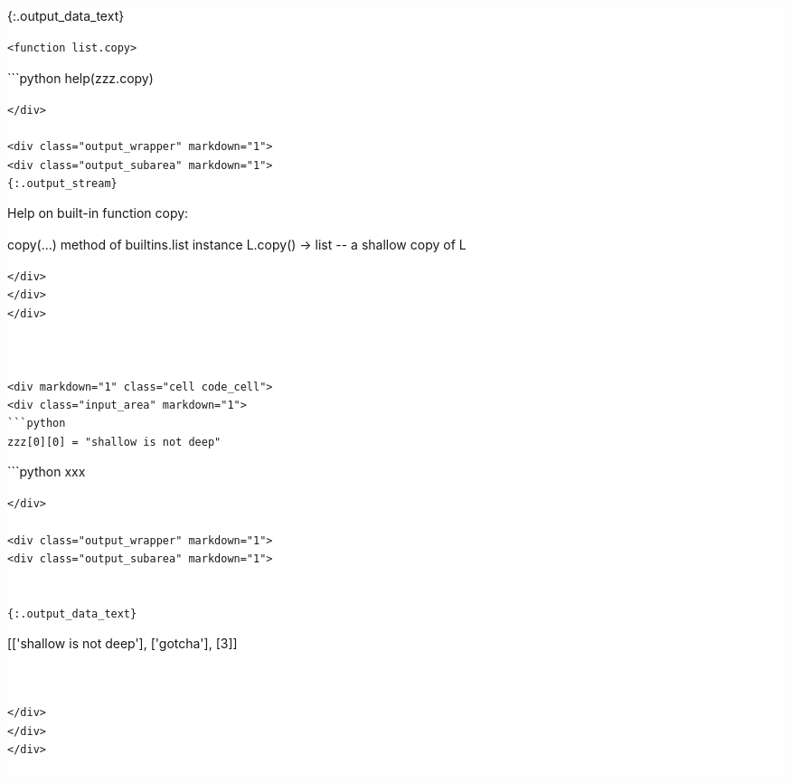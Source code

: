 <div class="output_wrapper" markdown="1">
<div class="output_subarea" markdown="1">


{:.output_data_text}
```
<function list.copy>
```


</div>
</div>
</div>



<div markdown="1" class="cell code_cell">
<div class="input_area" markdown="1">
```python
help(zzz.copy)

```
</div>

<div class="output_wrapper" markdown="1">
<div class="output_subarea" markdown="1">
{:.output_stream}
```
Help on built-in function copy:

copy(...) method of builtins.list instance
    L.copy() -> list -- a shallow copy of L

```
</div>
</div>
</div>



<div markdown="1" class="cell code_cell">
<div class="input_area" markdown="1">
```python
zzz[0][0] = "shallow is not deep"

```
</div>

</div>



<div markdown="1" class="cell code_cell">
<div class="input_area" markdown="1">
```python
xxx

```
</div>

<div class="output_wrapper" markdown="1">
<div class="output_subarea" markdown="1">


{:.output_data_text}
```
[['shallow is not deep'], ['gotcha'], [3]]
```


</div>
</div>
</div>

